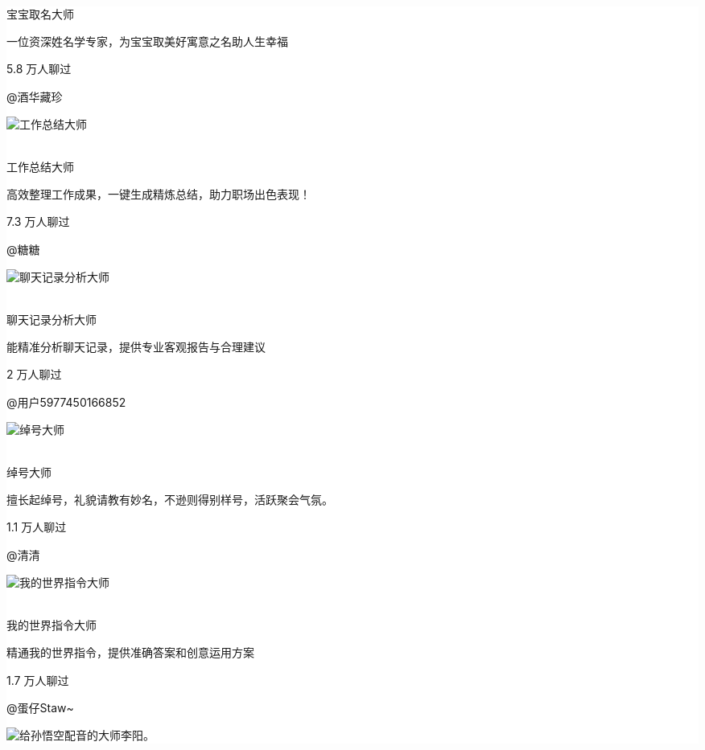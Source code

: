 ###### 

宝宝取名大师

一位资深姓名学专家，为宝宝取美好寓意之名助人生幸福

5.8 万人聊过

@酒华藏珍

![工作总结大师](https://p3-flow-imagex-sign.byteimg.com/ocean-cloud-tos/FileBizType.BIZ_BOT_ICON/3046119068686743_1723102271359965178_bgciZxsvcu.jpeg~tplv-a9rns2rl98-icon-tiny-v2.jpeg?rk3s=a16ed425&x-expires=1745081622&x-signature=ZxM4JlJVmGgpP9936jx71gOoRVw%3D)

###### 

工作总结大师

高效整理工作成果，一键生成精炼总结，助力职场出色表现！

7.3 万人聊过

@糖糖

![聊天记录分析大师](https://p3-flow-imagex-sign.byteimg.com/ocean-cloud-tos/FileBizType.BIZ_BOT_ICON/1192304308661998_1721617592465623933.jpg~tplv-a9rns2rl98-icon-tiny-v2.jpeg?rk3s=a16ed425&x-expires=1745081622&x-signature=c0cYr9CUlfRCXbsUAIYWcDr6PzQ%3D)

###### 

聊天记录分析大师

能精准分析聊天记录，提供专业客观报告与合理建议

2 万人聊过

@用户5977450166852

![绰号大师](https://p3-flow-imagex-sign.byteimg.com/ocean-cloud-tos/FileBizType.BIZ_BOT_ICON/4369877228074810_1725541826499656868.png~tplv-a9rns2rl98-icon-tiny-v2.png?rk3s=a16ed425&x-expires=1745081622&x-signature=DRRnOvvQ01E64%2FaPhiH12Um%2BF84%3D)

###### 

绰号大师

擅长起绰号，礼貌请教有妙名，不逊则得别样号，活跃聚会气氛。

1.1 万人聊过

@清清

![我的世界指令大师](https://p3-flow-imagex-sign.byteimg.com/ocean-cloud-tos/FileBizType.BIZ_BOT_ICON/3803951753075037_1718719695824209191.png~tplv-a9rns2rl98-icon-tiny-v2.png?rk3s=a16ed425&x-expires=1745081622&x-signature=aaI5GDZKYNkJMM%2F4xLAU6mQMvQk%3D)

###### 

我的世界指令大师

精通我的世界指令，提供准确答案和创意运用方案

1.7 万人聊过

@蛋仔Staw~

![给孙悟空配音的大师李阳。](https://p3-flow-imagex-sign.byteimg.com/ocean-cloud-tos/FileBizType.BIZ_BOT_ICON/2527134760304828_1710733174292235536.png~tplv-a9rns2rl98-icon-tiny-v2.png?rk3s=a16ed425&x-expires=1745081622&x-signature=MwLs8F4enNi7IEZlyRzG0CDl6vU%3D)

###### 
